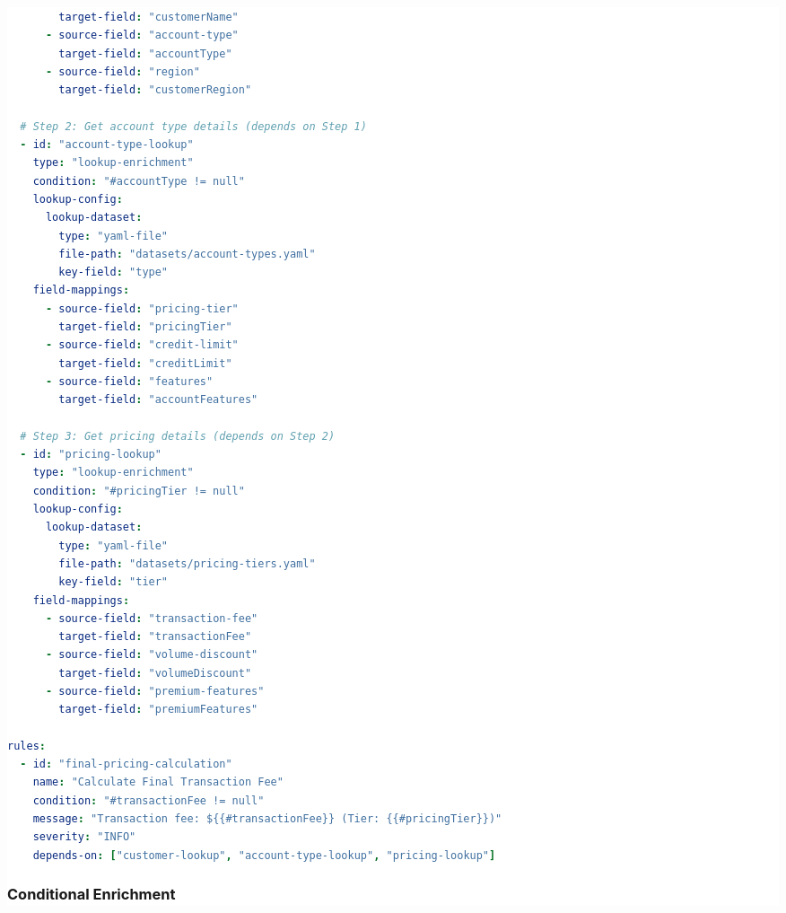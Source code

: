 ```yaml
        target-field: "customerName"
      - source-field: "account-type"
        target-field: "accountType"
      - source-field: "region"
        target-field: "customerRegion"

  # Step 2: Get account type details (depends on Step 1)
  - id: "account-type-lookup"
    type: "lookup-enrichment"
    condition: "#accountType != null"
    lookup-config:
      lookup-dataset:
        type: "yaml-file"
        file-path: "datasets/account-types.yaml"
        key-field: "type"
    field-mappings:
      - source-field: "pricing-tier"
        target-field: "pricingTier"
      - source-field: "credit-limit"
        target-field: "creditLimit"
      - source-field: "features"
        target-field: "accountFeatures"

  # Step 3: Get pricing details (depends on Step 2)
  - id: "pricing-lookup"
    type: "lookup-enrichment"
    condition: "#pricingTier != null"
    lookup-config:
      lookup-dataset:
        type: "yaml-file"
        file-path: "datasets/pricing-tiers.yaml"
        key-field: "tier"
    field-mappings:
      - source-field: "transaction-fee"
        target-field: "transactionFee"
      - source-field: "volume-discount"
        target-field: "volumeDiscount"
      - source-field: "premium-features"
        target-field: "premiumFeatures"

rules:
  - id: "final-pricing-calculation"
    name: "Calculate Final Transaction Fee"
    condition: "#transactionFee != null"
    message: "Transaction fee: ${{#transactionFee}} (Tier: {{#pricingTier}})"
    severity: "INFO"
    depends-on: ["customer-lookup", "account-type-lookup", "pricing-lookup"]
```

### Conditional Enrichment
